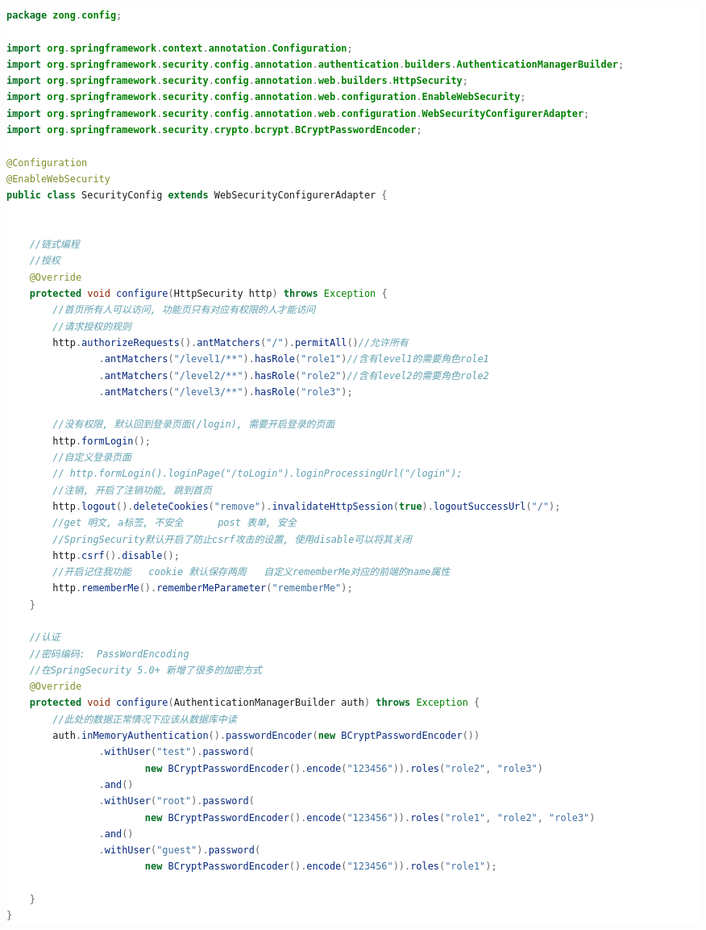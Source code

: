 
```java
package zong.config;

import org.springframework.context.annotation.Configuration;
import org.springframework.security.config.annotation.authentication.builders.AuthenticationManagerBuilder;
import org.springframework.security.config.annotation.web.builders.HttpSecurity;
import org.springframework.security.config.annotation.web.configuration.EnableWebSecurity;
import org.springframework.security.config.annotation.web.configuration.WebSecurityConfigurerAdapter;
import org.springframework.security.crypto.bcrypt.BCryptPasswordEncoder;

@Configuration
@EnableWebSecurity
public class SecurityConfig extends WebSecurityConfigurerAdapter {


    //链式编程
    //授权
    @Override
    protected void configure(HttpSecurity http) throws Exception {
        //首页所有人可以访问, 功能页只有对应有权限的人才能访问
        //请求授权的规则
        http.authorizeRequests().antMatchers("/").permitAll()//允许所有
                .antMatchers("/level1/**").hasRole("role1")//含有level1的需要角色role1
                .antMatchers("/level2/**").hasRole("role2")//含有level2的需要角色role2
                .antMatchers("/level3/**").hasRole("role3");

        //没有权限, 默认回到登录页面(/login), 需要开启登录的页面
        http.formLogin();
        //自定义登录页面
	    // http.formLogin().loginPage("/toLogin").loginProcessingUrl("/login");
        //注销, 开启了注销功能, 跳到首页
        http.logout().deleteCookies("remove").invalidateHttpSession(true).logoutSuccessUrl("/");
        //get 明文, a标签, 不安全      post 表单, 安全
        //SpringSecurity默认开启了防止csrf攻击的设置, 使用disable可以将其关闭
        http.csrf().disable();
        //开启记住我功能   cookie 默认保存两周   自定义rememberMe对应的前端的name属性
		http.rememberMe().rememberMeParameter("rememberMe");
    }

    //认证
    //密码编码:  PassWordEncoding
    //在SpringSecurity 5.0+ 新增了很多的加密方式
    @Override
    protected void configure(AuthenticationManagerBuilder auth) throws Exception {
        //此处的数据正常情况下应该从数据库中读
        auth.inMemoryAuthentication().passwordEncoder(new BCryptPasswordEncoder())
                .withUser("test").password(
                        new BCryptPasswordEncoder().encode("123456")).roles("role2", "role3")
                .and()
                .withUser("root").password(
                        new BCryptPasswordEncoder().encode("123456")).roles("role1", "role2", "role3")
                .and()
                .withUser("guest").password(
                        new BCryptPasswordEncoder().encode("123456")).roles("role1");

    }
}
```
